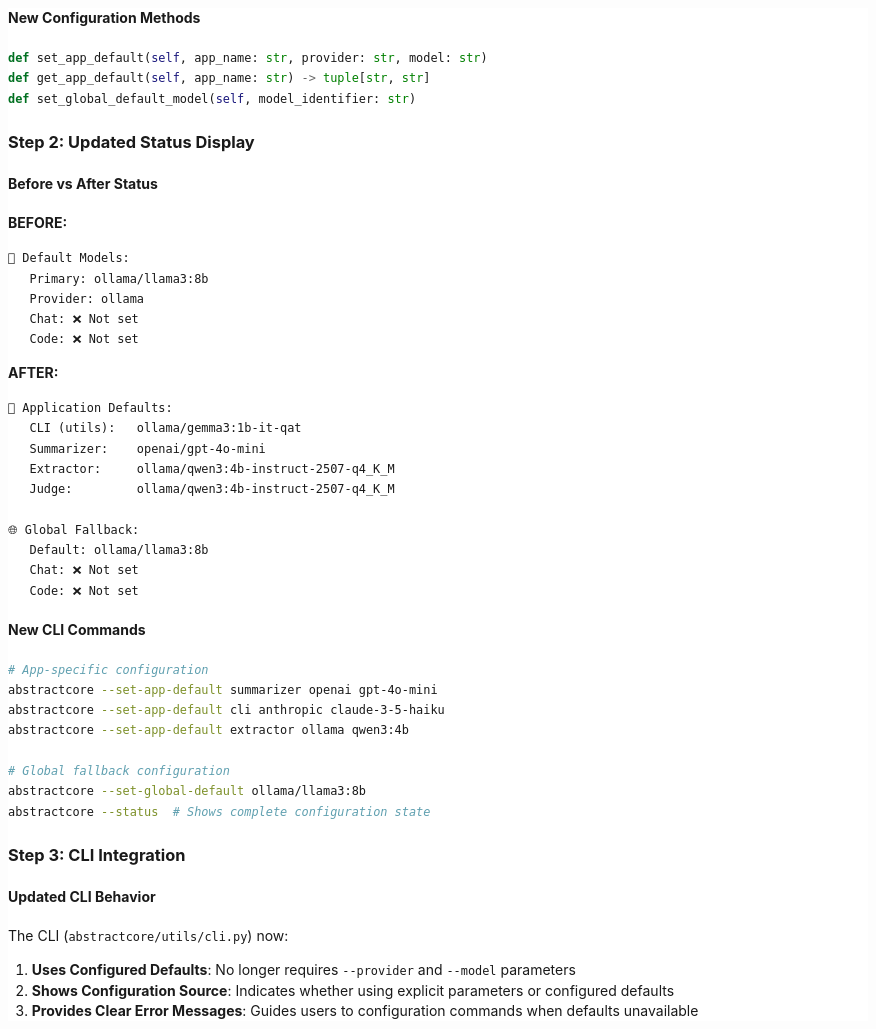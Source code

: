 #### **New Configuration Methods**
```python
def set_app_default(self, app_name: str, provider: str, model: str)
def get_app_default(self, app_name: str) -> tuple[str, str]
def set_global_default_model(self, model_identifier: str)
```

### **Step 2: Updated Status Display**

#### **Before vs After Status**

**BEFORE:**
```
🎯 Default Models:
   Primary: ollama/llama3:8b
   Provider: ollama
   Chat: ❌ Not set
   Code: ❌ Not set
```

**AFTER:**
```
🎯 Application Defaults:
   CLI (utils):   ollama/gemma3:1b-it-qat
   Summarizer:    openai/gpt-4o-mini
   Extractor:     ollama/qwen3:4b-instruct-2507-q4_K_M
   Judge:         ollama/qwen3:4b-instruct-2507-q4_K_M

🌐 Global Fallback:
   Default: ollama/llama3:8b
   Chat: ❌ Not set
   Code: ❌ Not set
```

#### **New CLI Commands**
```bash
# App-specific configuration
abstractcore --set-app-default summarizer openai gpt-4o-mini
abstractcore --set-app-default cli anthropic claude-3-5-haiku
abstractcore --set-app-default extractor ollama qwen3:4b

# Global fallback configuration
abstractcore --set-global-default ollama/llama3:8b
abstractcore --status  # Shows complete configuration state
```

### **Step 3: CLI Integration**

#### **Updated CLI Behavior**
The CLI (`abstractcore/utils/cli.py`) now:

1. **Uses Configured Defaults**: No longer requires `--provider` and `--model` parameters
2. **Shows Configuration Source**: Indicates whether using explicit parameters or configured defaults
3. **Provides Clear Error Messages**: Guides users to configuration commands when defaults unavailable
